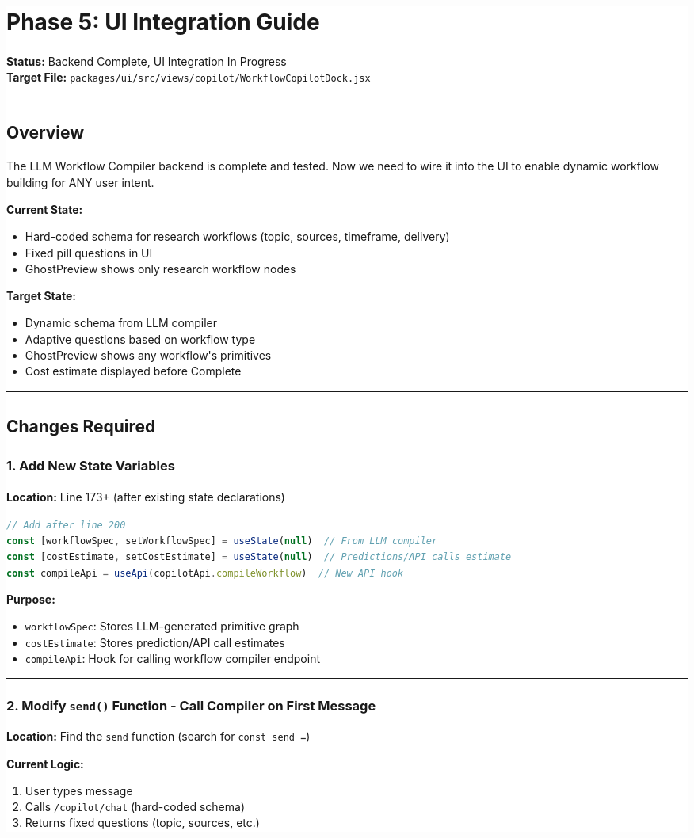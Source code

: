 # Phase 5: UI Integration Guide

**Status:** Backend Complete, UI Integration In Progress  
**Target File:** `packages/ui/src/views/copilot/WorkflowCopilotDock.jsx`

---

## Overview

The LLM Workflow Compiler backend is complete and tested. Now we need to wire it into the UI to enable dynamic workflow building for ANY user intent.

**Current State:**
- Hard-coded schema for research workflows (topic, sources, timeframe, delivery)
- Fixed pill questions in UI
- GhostPreview shows only research workflow nodes

**Target State:**
- Dynamic schema from LLM compiler
- Adaptive questions based on workflow type
- GhostPreview shows any workflow's primitives
- Cost estimate displayed before Complete

---

## Changes Required

### 1. Add New State Variables

**Location:** Line 173+ (after existing state declarations)

```javascript
// Add after line 200
const [workflowSpec, setWorkflowSpec] = useState(null)  // From LLM compiler
const [costEstimate, setCostEstimate] = useState(null)  // Predictions/API calls estimate
const compileApi = useApi(copilotApi.compileWorkflow)  // New API hook
```

**Purpose:**
- `workflowSpec`: Stores LLM-generated primitive graph
- `costEstimate`: Stores prediction/API call estimates
- `compileApi`: Hook for calling workflow compiler endpoint

---

### 2. Modify `send()` Function - Call Compiler on First Message

**Location:** Find the `send` function (search for `const send =`)

**Current Logic:**
1. User types message
2. Calls `/copilot/chat` (hard-coded schema)
3. Returns fixed questions (topic, sources, etc.)
